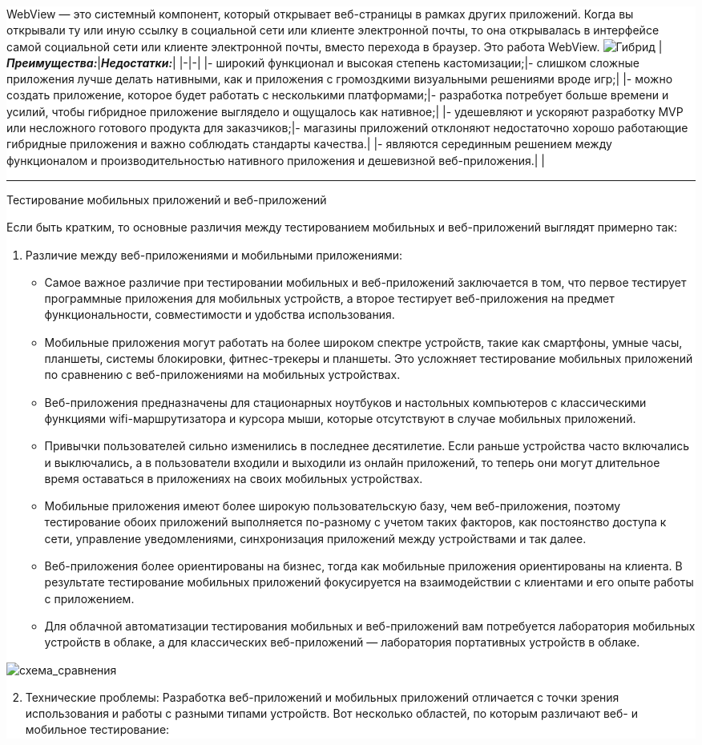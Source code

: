 WebView — это системный компонент, который открывает веб-страницы в рамках других приложений. Когда вы открывали ту или иную ссылку в социальной сети или клиенте электронной почты, то она открывалась в интерфейсе самой социальной сети или клиенте электронной почты, вместо перехода в браузер. Это работа WebView.
![Гибрид](https://images05.military.com/sites/default/files/styles/full/public/undertheradar-thumbnails/2014/08/tripcase750.jpg)
|___Преимущества:___|___Недостатки:___|
|-|-|
|- широкий функционал и высокая степень кастомизации;|- слишком сложные приложения лучше делать нативными, как и приложения с громоздкими визуальными решениями вроде игр;|
|- можно создать приложение, которое будет работать с несколькими платформами;|- разработка потребует больше времени и усилий, чтобы гибридное приложение выглядело и ощущалось как нативное;|
|- удешевляют и ускоряют разработку MVP или несложного готового продукта для заказчиков;|- магазины приложений отклоняют недостаточно хорошо работающие гибридные приложения и важно соблюдать стандарты качества.|
|- являются серединным решением между функционалом и производительностью нативного приложения и дешевизной веб-приложения.| |
___


Тестирование мобильных приложений и веб-приложений

Если быть кратким, то основные различия между тестированием мобильных и веб-приложений выглядят примерно так: 
1. Различие между веб-приложениями и мобильными приложениями:  
    - Самое важное различие при тестировании мобильных и веб-приложений заключается в том, что первое тестирует программные приложения для мобильных устройств, а второе тестирует веб-приложения на предмет функциональности, совместимости и удобства использования. 

    - Мобильные приложения могут работать на более широком спектре устройств, такие как смартфоны, умные часы, планшеты, системы блокировки, фитнес-трекеры и планшеты. Это усложняет тестирование мобильных приложений по сравнению с веб-приложениями на мобильных устройствах. 

    - Веб-приложения предназначены для стационарных ноутбуков и настольных компьютеров с классическими функциями wifi-маршрутизатора и курсора мыши, которые отсутствуют в случае мобильных приложений.  

    - Привычки пользователей сильно изменились в последнее десятилетие. Если раньше устройства часто включались и выключались, а в пользователи входили и выходили из онлайн приложений, то теперь они могут длительное время оставаться в приложениях на своих мобильных устройствах. 

    - Мобильные приложения имеют более широкую пользовательскую базу, чем веб-приложения, поэтому тестирование обоих приложений выполняется по-разному с учетом таких факторов, как постоянство доступа к сети, управление уведомлениями, синхронизация приложений между устройствами и так далее.  

    - Веб-приложения более ориентированы на бизнес, тогда как мобильные приложения ориентированы на клиента. В результате тестирование мобильных приложений фокусируется на взаимодействии с клиентами и его опыте работы с приложением. 

    - Для облачной автоматизации тестирования мобильных и веб-приложений вам потребуется лаборатория мобильных устройств в облаке, а для классических веб-приложений — лаборатория портативных устройств в облаке. 

![схема_сравнения](https://hsto.org/getpro/habr/upload_files/03e/741/6dc/03e7416dc412ea5e1809e25ff03dc6b5.png)

2. Технические проблемы: Разработка веб-приложений и мобильных приложений отличается с точки зрения использования и работы с разными типами устройств. Вот несколько областей, по которым различают веб- и мобильное тестирование:
